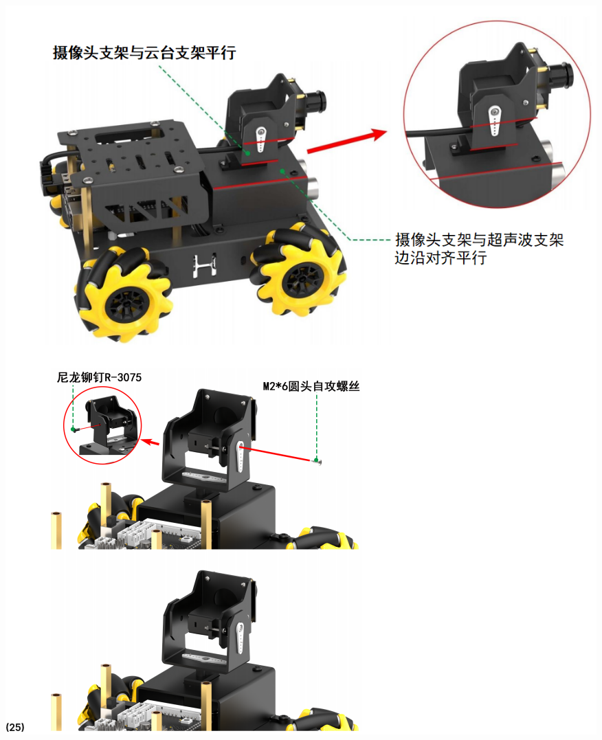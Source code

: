 ![Img](../_static/media/turbopi_assemble/TurboPi-assemble24.png)

**(25)**
![Img](../_static/media/turbopi_assemble/TurboPi-assemble25.png)
